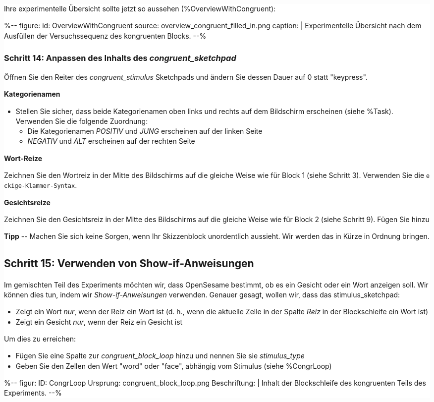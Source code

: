 Ihre experimentelle Übersicht sollte jetzt so aussehen (%OverviewWithCongruent):

%--
figure:
 id: OverviewWithCongruent
 source: overview_congruent_filled_in.png
 caption: |
  Experimentelle Übersicht nach dem Ausfüllen der Versuchssequenz des kongruenten Blocks.
--%

### Schritt 14: Anpassen des Inhalts des *congruent_sketchpad*

Öffnen Sie den Reiter des *congruent_stimulus* Sketchpads und ändern Sie dessen Dauer auf 0 statt "keypress".

__Kategorienamen__

- Stellen Sie sicher, dass beide Kategorienamen oben links und rechts auf dem Bildschirm erscheinen (siehe %Task). Verwenden Sie die folgende Zuordnung:
    - Die Kategorienamen *POSITIV* und *JUNG* erscheinen auf der linken Seite
    - *NEGATIV* und *ALT* erscheinen auf der rechten Seite

__Wort-Reize__

Zeichnen Sie den Wortreiz in der Mitte des Bildschirms auf die gleiche Weise wie für Block 1 (siehe Schritt 3). Verwenden Sie die `eckige-Klammer-Syntax`.

__Gesichtsreize__

Zeichnen Sie den Gesichtsreiz in der Mitte des Bildschirms auf die gleiche Weise wie für Block 2 (siehe Schritt 9). Fügen Sie hinzu

<div class='info-box' markdown='1'>

__Tipp__ -- Machen Sie sich keine Sorgen, wenn Ihr Skizzenblock unordentlich aussieht. Wir werden das in Kürze in Ordnung bringen.

</div>


## Schritt 15: Verwenden von Show-if-Anweisungen

Im gemischten Teil des Experiments möchten wir, dass OpenSesame bestimmt, ob es ein Gesicht oder ein Wort anzeigen soll. Wir können dies tun, indem wir *Show-if-Anweisungen* verwenden. Genauer gesagt, wollen wir, dass das stimulus_sketchpad:

- Zeigt ein Wort *nur*, wenn der Reiz ein Wort ist (d. h., wenn die aktuelle Zelle in der Spalte *Reiz* in der Blockschleife ein Wort ist)
- Zeigt ein Gesicht *nur*, wenn der Reiz ein Gesicht ist

Um dies zu erreichen:

- Fügen Sie eine Spalte zur *congruent_block_loop* hinzu und nennen Sie sie *stimulus_type*
- Geben Sie den Zellen den Wert "word" oder "face", abhängig vom Stimulus (siehe %CongrLoop)

%--
figur:
 ID: CongrLoop
 Ursprung: congruent_block_loop.png
 Beschriftung: |
  Inhalt der Blockschleife des kongruenten Teils des Experiments.
--%

